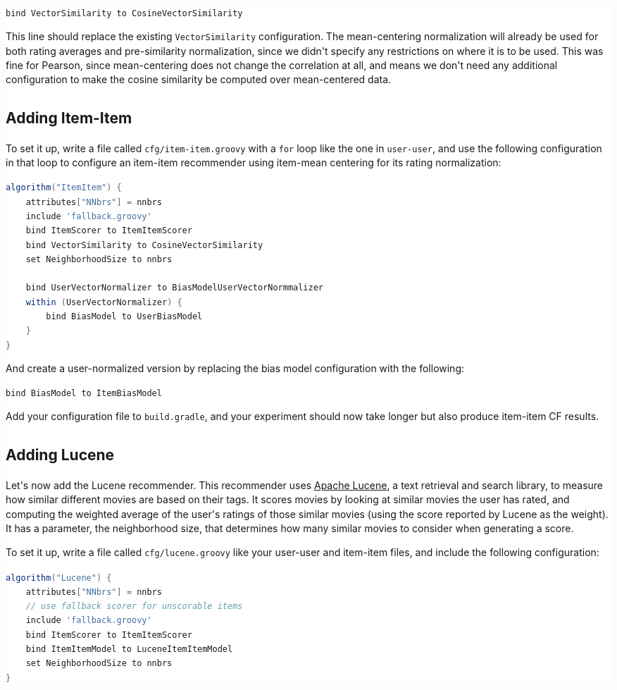 ```groovy
bind VectorSimilarity to CosineVectorSimilarity
```

This line should replace the existing `VectorSimilarity` configuration. The mean-centering normalization will already be used for both rating averages and pre-similarity normalization, since we didn't specify any restrictions on where it is to be used. This was fine for Pearson, since mean-centering does not change the correlation at all, and means we don't need any additional configuration to make the cosine similarity be computed over mean-centered data.

## Adding Item-Item

To set it up, write a file called `cfg/item-item.groovy` with a `for` loop like the one in `user-user`, and use the following configuration in that loop to configure an item-item recommender using item-mean centering for its rating normalization:

```groovy
algorithm("ItemItem") {
    attributes["NNbrs"] = nnbrs
    include 'fallback.groovy'
    bind ItemScorer to ItemItemScorer
    bind VectorSimilarity to CosineVectorSimilarity
    set NeighborhoodSize to nnbrs
    
    bind UserVectorNormalizer to BiasModelUserVectorNormmalizer
    within (UserVectorNormalizer) {
        bind BiasModel to UserBiasModel
    }
}
```

And create a user-normalized version by replacing the bias model configuration with the following:

```groovy
bind BiasModel to ItemBiasModel
```

Add your configuration file to `build.gradle`, and your experiment should now take longer but also produce item-item CF results.

## Adding Lucene

Let's now add the Lucene recommender. This recommender uses [Apache Lucene](http://lucene.apache.org), a text retrieval and search library, to measure how similar different movies are based on their tags. It scores movies by looking at similar movies the user has rated, and computing the weighted average of the user's ratings of those similar movies (using the score reported by Lucene as the weight). It has a parameter, the neighborhood size, that determines how many similar movies to consider when generating a score.

To set it up, write a file called `cfg/lucene.groovy` like your user-user and item-item files, and include the following configuration:

```groovy
algorithm("Lucene") {
    attributes["NNbrs"] = nnbrs
    // use fallback scorer for unscorable items
    include 'fallback.groovy'
    bind ItemScorer to ItemItemScorer
    bind ItemItemModel to LuceneItemItemModel
    set NeighborhoodSize to nnbrs
}
```


[R]: http://mooc.lenskit.org/assignments/eval/ExampleR.html
[Python]: http://mooc.lenskit.org/assignments/eval/ExamplePython.html
[^1]: If you want to learn more about entropy, read *An Introduction to Information Theory: Symbols, Signals, and Noise* by John R. Pierce.